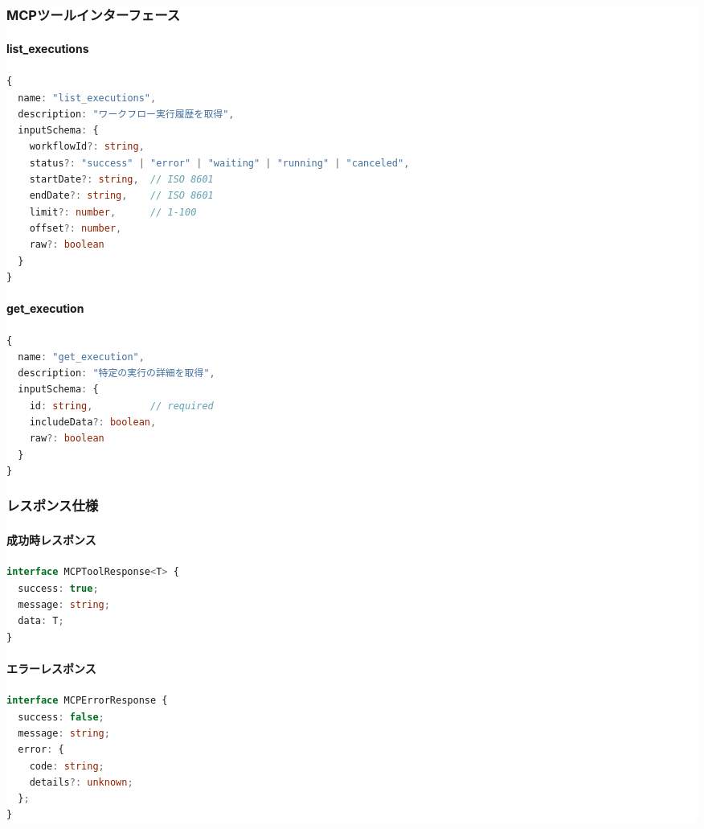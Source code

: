 ### MCPツールインターフェース

#### list_executions
```typescript
{
  name: "list_executions",
  description: "ワークフロー実行履歴を取得",
  inputSchema: {
    workflowId?: string,
    status?: "success" | "error" | "waiting" | "running" | "canceled",
    startDate?: string,  // ISO 8601
    endDate?: string,    // ISO 8601
    limit?: number,      // 1-100
    offset?: number,
    raw?: boolean
  }
}
```

#### get_execution
```typescript
{
  name: "get_execution",
  description: "特定の実行の詳細を取得",
  inputSchema: {
    id: string,          // required
    includeData?: boolean,
    raw?: boolean
  }
}
```

### レスポンス仕様

#### 成功時レスポンス
```typescript
interface MCPToolResponse<T> {
  success: true;
  message: string;
  data: T;
}
```

#### エラーレスポンス
```typescript
interface MCPErrorResponse {
  success: false;
  message: string;
  error: {
    code: string;
    details?: unknown;
  };
}
```
